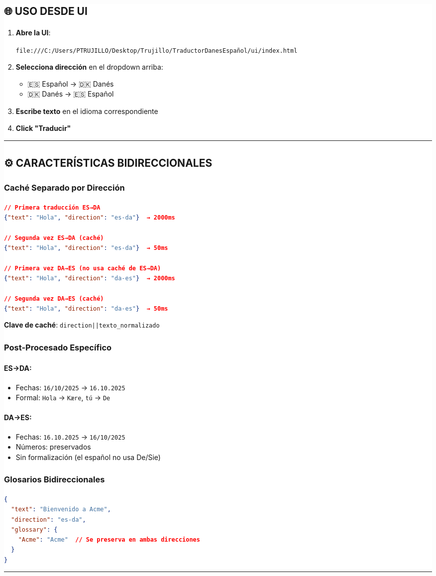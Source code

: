 
## 🌐 USO DESDE UI

1. **Abre la UI**:
   ```
   file:///C:/Users/PTRUJILLO/Desktop/Trujillo/TraductorDanesEspañol/ui/index.html
   ```

2. **Selecciona dirección** en el dropdown arriba:
   - 🇪🇸 Español → 🇩🇰 Danés
   - 🇩🇰 Danés → 🇪🇸 Español

3. **Escribe texto** en el idioma correspondiente

4. **Click "Traducir"**

---

## ⚙️ CARACTERÍSTICAS BIDIRECCIONALES

### Caché Separado por Dirección

```json
// Primera traducción ES→DA
{"text": "Hola", "direction": "es-da"}  → 2000ms

// Segunda vez ES→DA (caché)
{"text": "Hola", "direction": "es-da"}  → 50ms

// Primera vez DA→ES (no usa caché de ES→DA)
{"text": "Hola", "direction": "da-es"}  → 2000ms

// Segunda vez DA→ES (caché)
{"text": "Hola", "direction": "da-es"}  → 50ms
```

**Clave de caché**: `direction||texto_normalizado`

### Post-Procesado Específico

#### ES→DA:
- Fechas: `16/10/2025` → `16.10.2025`
- Formal: `Hola` → `Kære`, `tú` → `De`

#### DA→ES:
- Fechas: `16.10.2025` → `16/10/2025`
- Números: preservados
- Sin formalización (el español no usa De/Sie)

### Glosarios Bidireccionales

```json
{
  "text": "Bienvenido a Acme",
  "direction": "es-da",
  "glossary": {
    "Acme": "Acme"  // Se preserva en ambas direcciones
  }
}
```

---